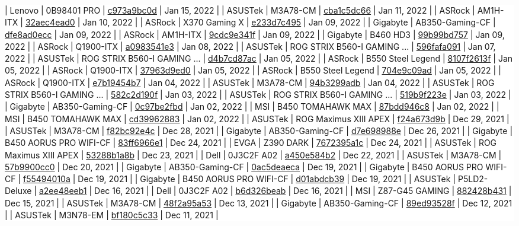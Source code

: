 | Lenovo        | 0B98401 PRO                 | [c973a9bc0d](https://linux-hardware.org/?probe=c973a9bc0d) | Jan 15, 2022 |
| ASUSTek       | M3A78-CM                    | [cba1c5dc66](https://linux-hardware.org/?probe=cba1c5dc66) | Jan 11, 2022 |
| ASRock        | AM1H-ITX                    | [32aec4ead0](https://linux-hardware.org/?probe=32aec4ead0) | Jan 10, 2022 |
| ASRock        | X370 Gaming X               | [e233d7c495](https://linux-hardware.org/?probe=e233d7c495) | Jan 09, 2022 |
| Gigabyte      | AB350-Gaming-CF             | [dfe8ad0ecc](https://linux-hardware.org/?probe=dfe8ad0ecc) | Jan 09, 2022 |
| ASRock        | AM1H-ITX                    | [9cdc9e341f](https://linux-hardware.org/?probe=9cdc9e341f) | Jan 09, 2022 |
| Gigabyte      | B460 HD3                    | [99b99bd757](https://linux-hardware.org/?probe=99b99bd757) | Jan 09, 2022 |
| ASRock        | Q1900-ITX                   | [a0983541e3](https://linux-hardware.org/?probe=a0983541e3) | Jan 08, 2022 |
| ASUSTek       | ROG STRIX B560-I GAMING ... | [596fafa091](https://linux-hardware.org/?probe=596fafa091) | Jan 07, 2022 |
| ASUSTek       | ROG STRIX B560-I GAMING ... | [d4b7cd87ac](https://linux-hardware.org/?probe=d4b7cd87ac) | Jan 05, 2022 |
| ASRock        | B550 Steel Legend           | [8107f2613f](https://linux-hardware.org/?probe=8107f2613f) | Jan 05, 2022 |
| ASRock        | Q1900-ITX                   | [37963d9ed0](https://linux-hardware.org/?probe=37963d9ed0) | Jan 05, 2022 |
| ASRock        | B550 Steel Legend           | [704e9c09ad](https://linux-hardware.org/?probe=704e9c09ad) | Jan 05, 2022 |
| ASRock        | Q1900-ITX                   | [e7b19454b7](https://linux-hardware.org/?probe=e7b19454b7) | Jan 04, 2022 |
| ASUSTek       | M3A78-CM                    | [94b3299adb](https://linux-hardware.org/?probe=94b3299adb) | Jan 04, 2022 |
| ASUSTek       | ROG STRIX B560-I GAMING ... | [582c2d190f](https://linux-hardware.org/?probe=582c2d190f) | Jan 03, 2022 |
| ASUSTek       | ROG STRIX B560-I GAMING ... | [519b9f223e](https://linux-hardware.org/?probe=519b9f223e) | Jan 03, 2022 |
| Gigabyte      | AB350-Gaming-CF             | [0c97be2fbd](https://linux-hardware.org/?probe=0c97be2fbd) | Jan 02, 2022 |
| MSI           | B450 TOMAHAWK MAX           | [87bdd946c8](https://linux-hardware.org/?probe=87bdd946c8) | Jan 02, 2022 |
| MSI           | B450 TOMAHAWK MAX           | [cd39962883](https://linux-hardware.org/?probe=cd39962883) | Jan 02, 2022 |
| ASUSTek       | ROG Maximus XIII APEX       | [f24a673d9b](https://linux-hardware.org/?probe=f24a673d9b) | Dec 29, 2021 |
| ASUSTek       | M3A78-CM                    | [f82bc92e4c](https://linux-hardware.org/?probe=f82bc92e4c) | Dec 28, 2021 |
| Gigabyte      | AB350-Gaming-CF             | [d7e698988e](https://linux-hardware.org/?probe=d7e698988e) | Dec 26, 2021 |
| Gigabyte      | B450 AORUS PRO WIFI-CF      | [83ff6966e1](https://linux-hardware.org/?probe=83ff6966e1) | Dec 24, 2021 |
| EVGA          | Z390 DARK                   | [7672395a1c](https://linux-hardware.org/?probe=7672395a1c) | Dec 24, 2021 |
| ASUSTek       | ROG Maximus XIII APEX       | [53288b1a8b](https://linux-hardware.org/?probe=53288b1a8b) | Dec 23, 2021 |
| Dell          | 0J3C2F A02                  | [a450e584b2](https://linux-hardware.org/?probe=a450e584b2) | Dec 22, 2021 |
| ASUSTek       | M3A78-CM                    | [57b9900cc0](https://linux-hardware.org/?probe=57b9900cc0) | Dec 20, 2021 |
| Gigabyte      | AB350-Gaming-CF             | [0ac5deaeca](https://linux-hardware.org/?probe=0ac5deaeca) | Dec 19, 2021 |
| Gigabyte      | B450 AORUS PRO WIFI-CF      | [f55494010a](https://linux-hardware.org/?probe=f55494010a) | Dec 19, 2021 |
| Gigabyte      | B450 AORUS PRO WIFI-CF      | [d01abdcb39](https://linux-hardware.org/?probe=d01abdcb39) | Dec 19, 2021 |
| ASUSTek       | P5LD2-Deluxe                | [a2ee48eeb1](https://linux-hardware.org/?probe=a2ee48eeb1) | Dec 16, 2021 |
| Dell          | 0J3C2F A02                  | [b6d326beab](https://linux-hardware.org/?probe=b6d326beab) | Dec 16, 2021 |
| MSI           | Z87-G45 GAMING              | [882428b431](https://linux-hardware.org/?probe=882428b431) | Dec 15, 2021 |
| ASUSTek       | M3A78-CM                    | [48f2a95a53](https://linux-hardware.org/?probe=48f2a95a53) | Dec 13, 2021 |
| Gigabyte      | AB350-Gaming-CF             | [89ed93528f](https://linux-hardware.org/?probe=89ed93528f) | Dec 12, 2021 |
| ASUSTek       | M3N78-EM                    | [bf180c5c33](https://linux-hardware.org/?probe=bf180c5c33) | Dec 11, 2021 |